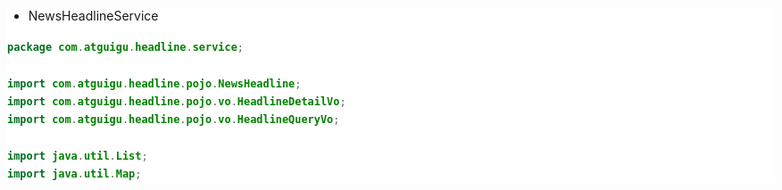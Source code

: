 + NewsHeadlineService

``` java 
package com.atguigu.headline.service;

import com.atguigu.headline.pojo.NewsHeadline;
import com.atguigu.headline.pojo.vo.HeadlineDetailVo;
import com.atguigu.headline.pojo.vo.HeadlineQueryVo;

import java.util.List;
import java.util.Map;

